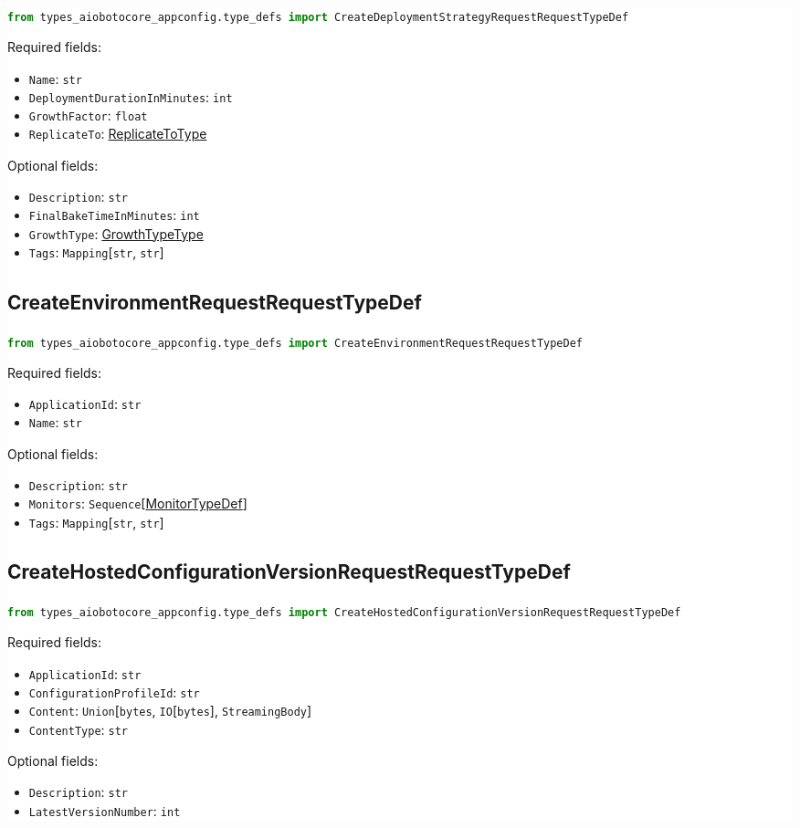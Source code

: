 ```python
from types_aiobotocore_appconfig.type_defs import CreateDeploymentStrategyRequestRequestTypeDef
```

Required fields:

- `Name`: `str`
- `DeploymentDurationInMinutes`: `int`
- `GrowthFactor`: `float`
- `ReplicateTo`: [ReplicateToType](./literals.md#replicatetotype)

Optional fields:

- `Description`: `str`
- `FinalBakeTimeInMinutes`: `int`
- `GrowthType`: [GrowthTypeType](./literals.md#growthtypetype)
- `Tags`: `Mapping`\[`str`, `str`\]

<a id="createenvironmentrequestrequesttypedef"></a>

## CreateEnvironmentRequestRequestTypeDef

```python
from types_aiobotocore_appconfig.type_defs import CreateEnvironmentRequestRequestTypeDef
```

Required fields:

- `ApplicationId`: `str`
- `Name`: `str`

Optional fields:

- `Description`: `str`
- `Monitors`: `Sequence`\[[MonitorTypeDef](./type_defs.md#monitortypedef)\]
- `Tags`: `Mapping`\[`str`, `str`\]

<a id="createhostedconfigurationversionrequestrequesttypedef"></a>

## CreateHostedConfigurationVersionRequestRequestTypeDef

```python
from types_aiobotocore_appconfig.type_defs import CreateHostedConfigurationVersionRequestRequestTypeDef
```

Required fields:

- `ApplicationId`: `str`
- `ConfigurationProfileId`: `str`
- `Content`: `Union`\[`bytes`, `IO`\[`bytes`\], `StreamingBody`\]
- `ContentType`: `str`

Optional fields:

- `Description`: `str`
- `LatestVersionNumber`: `int`

<a id="deleteapplicationrequestrequesttypedef"></a>
